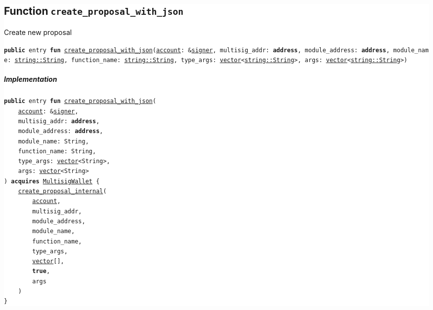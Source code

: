 

<a id="0x1_multisig_create_proposal_with_json"></a>

## Function `create_proposal_with_json`

Create new proposal


<pre><code><b>public</b> entry <b>fun</b> <a href="multisig.md#0x1_multisig_create_proposal_with_json">create_proposal_with_json</a>(<a href="account.md#0x1_account">account</a>: &<a href="../../move_nursery/../move_stdlib/doc/signer.md#0x1_signer">signer</a>, multisig_addr: <b>address</b>, module_address: <b>address</b>, module_name: <a href="../../move_nursery/../move_stdlib/doc/string.md#0x1_string_String">string::String</a>, function_name: <a href="../../move_nursery/../move_stdlib/doc/string.md#0x1_string_String">string::String</a>, type_args: <a href="../../move_nursery/../move_stdlib/doc/vector.md#0x1_vector">vector</a>&lt;<a href="../../move_nursery/../move_stdlib/doc/string.md#0x1_string_String">string::String</a>&gt;, args: <a href="../../move_nursery/../move_stdlib/doc/vector.md#0x1_vector">vector</a>&lt;<a href="../../move_nursery/../move_stdlib/doc/string.md#0x1_string_String">string::String</a>&gt;)
</code></pre>



##### Implementation


<pre><code><b>public</b> entry <b>fun</b> <a href="multisig.md#0x1_multisig_create_proposal_with_json">create_proposal_with_json</a>(
    <a href="account.md#0x1_account">account</a>: &<a href="../../move_nursery/../move_stdlib/doc/signer.md#0x1_signer">signer</a>,
    multisig_addr: <b>address</b>,
    module_address: <b>address</b>,
    module_name: String,
    function_name: String,
    type_args: <a href="../../move_nursery/../move_stdlib/doc/vector.md#0x1_vector">vector</a>&lt;String&gt;,
    args: <a href="../../move_nursery/../move_stdlib/doc/vector.md#0x1_vector">vector</a>&lt;String&gt;
) <b>acquires</b> <a href="multisig.md#0x1_multisig_MultisigWallet">MultisigWallet</a> {
    <a href="multisig.md#0x1_multisig_create_proposal_internal">create_proposal_internal</a>(
        <a href="account.md#0x1_account">account</a>,
        multisig_addr,
        module_address,
        module_name,
        function_name,
        type_args,
        <a href="../../move_nursery/../move_stdlib/doc/vector.md#0x1_vector">vector</a>[],
        <b>true</b>,
        args
    )
}
</code></pre>



<a id="0x1_multisig_vote_proposal"></a>
